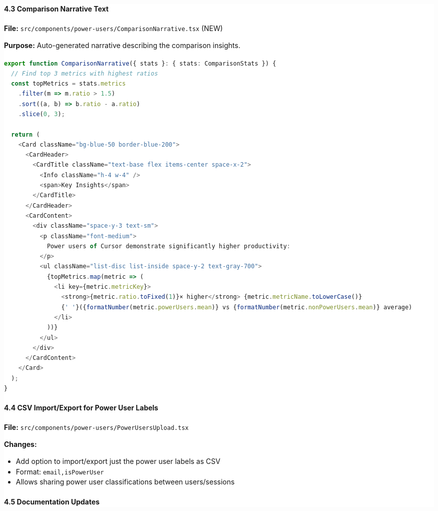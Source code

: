 #### 4.3 Comparison Narrative Text
**File:** `src/components/power-users/ComparisonNarrative.tsx` (NEW)

**Purpose:** Auto-generated narrative describing the comparison insights.

```typescript
export function ComparisonNarrative({ stats }: { stats: ComparisonStats }) {
  // Find top 3 metrics with highest ratios
  const topMetrics = stats.metrics
    .filter(m => m.ratio > 1.5)
    .sort((a, b) => b.ratio - a.ratio)
    .slice(0, 3);

  return (
    <Card className="bg-blue-50 border-blue-200">
      <CardHeader>
        <CardTitle className="text-base flex items-center space-x-2">
          <Info className="h-4 w-4" />
          <span>Key Insights</span>
        </CardTitle>
      </CardHeader>
      <CardContent>
        <div className="space-y-3 text-sm">
          <p className="font-medium">
            Power users of Cursor demonstrate significantly higher productivity:
          </p>
          <ul className="list-disc list-inside space-y-2 text-gray-700">
            {topMetrics.map(metric => (
              <li key={metric.metricKey}>
                <strong>{metric.ratio.toFixed(1)}× higher</strong> {metric.metricName.toLowerCase()}
                {' '}({formatNumber(metric.powerUsers.mean)} vs {formatNumber(metric.nonPowerUsers.mean)} average)
              </li>
            ))}
          </ul>
        </div>
      </CardContent>
    </Card>
  );
}
```

#### 4.4 CSV Import/Export for Power User Labels
**File:** `src/components/power-users/PowerUsersUpload.tsx`

**Changes:**
- Add option to import/export just the power user labels as CSV
- Format: `email,isPowerUser`
- Allows sharing power user classifications between users/sessions

#### 4.5 Documentation Updates
